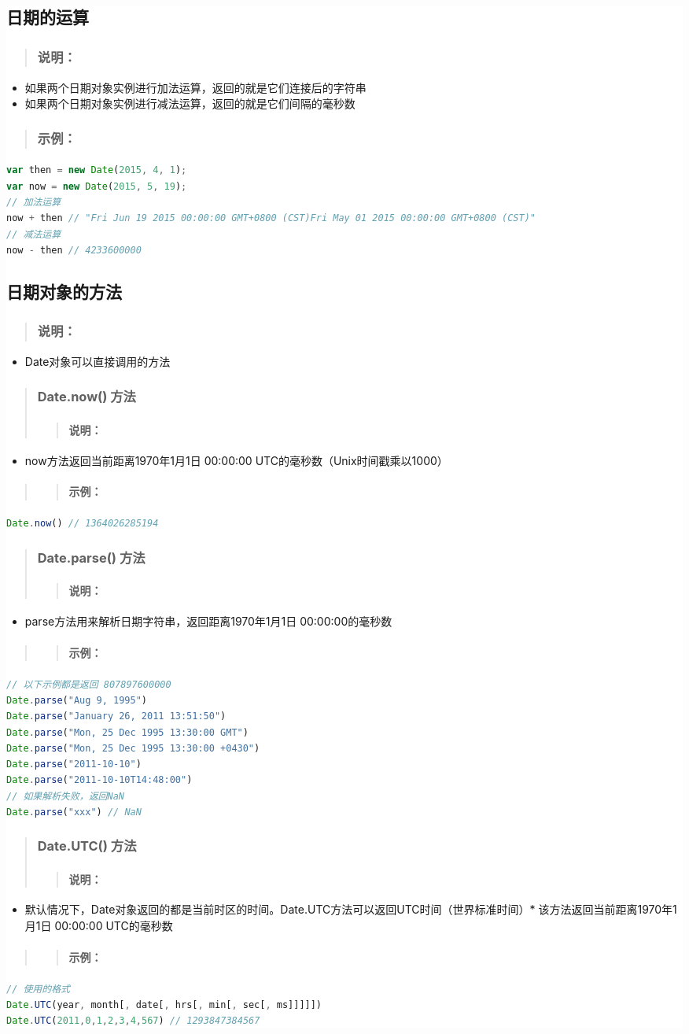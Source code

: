 ## 日期的运算
> ### 说明：
* 如果两个日期对象实例进行加法运算，返回的就是它们连接后的字符串
* 如果两个日期对象实例进行减法运算，返回的就是它们间隔的毫秒数

> ### 示例：
```javascript
var then = new Date(2015, 4, 1);
var now = new Date(2015, 5, 19);
// 加法运算
now + then // "Fri Jun 19 2015 00:00:00 GMT+0800 (CST)Fri May 01 2015 00:00:00 GMT+0800 (CST)"
// 减法运算
now - then // 4233600000
```

## 日期对象的方法
> ### 说明：
* Date对象可以直接调用的方法

> ### Date.now() 方法
>> #### 说明：
* now方法返回当前距离1970年1月1日 00:00:00 UTC的毫秒数（Unix时间戳乘以1000）

>> #### 示例：
```javascript
Date.now() // 1364026285194
```

> ### Date.parse() 方法
>> #### 说明：
* parse方法用来解析日期字符串，返回距离1970年1月1日 00:00:00的毫秒数

>> #### 示例：
```javascript
// 以下示例都是返回 807897600000
Date.parse("Aug 9, 1995")
Date.parse("January 26, 2011 13:51:50")
Date.parse("Mon, 25 Dec 1995 13:30:00 GMT")
Date.parse("Mon, 25 Dec 1995 13:30:00 +0430")
Date.parse("2011-10-10")
Date.parse("2011-10-10T14:48:00")
// 如果解析失败，返回NaN
Date.parse("xxx") // NaN
```

> ### Date.UTC() 方法
>> #### 说明：
* 默认情况下，Date对象返回的都是当前时区的时间。Date.UTC方法可以返回UTC时间（世界标准时间）* 该方法返回当前距离1970年1月1日 00:00:00 UTC的毫秒数

>> #### 示例：
```javascript
// 使用的格式
Date.UTC(year, month[, date[, hrs[, min[, sec[, ms]]]]])
Date.UTC(2011,0,1,2,3,4,567) // 1293847384567
```
